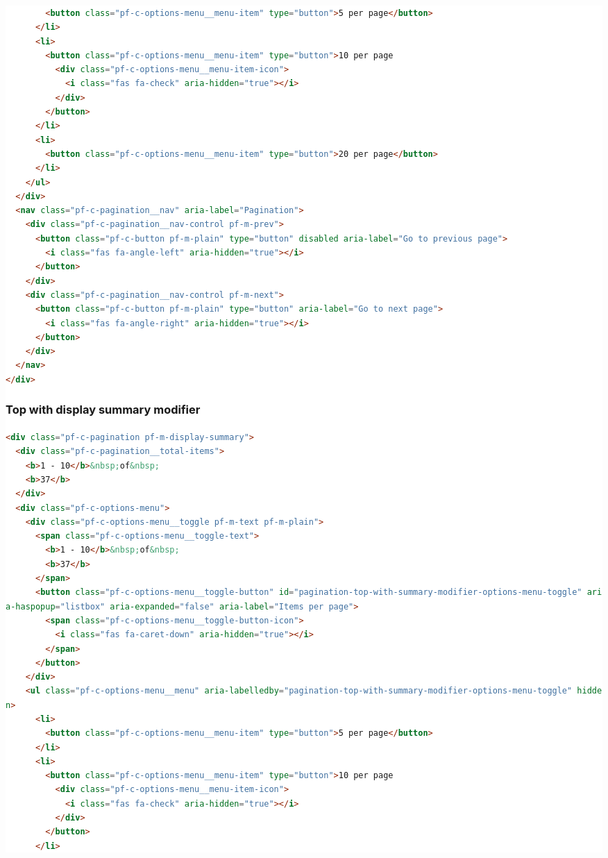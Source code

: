 ```html
        <button class="pf-c-options-menu__menu-item" type="button">5 per page</button>
      </li>
      <li>
        <button class="pf-c-options-menu__menu-item" type="button">10 per page
          <div class="pf-c-options-menu__menu-item-icon">
            <i class="fas fa-check" aria-hidden="true"></i>
          </div>
        </button>
      </li>
      <li>
        <button class="pf-c-options-menu__menu-item" type="button">20 per page</button>
      </li>
    </ul>
  </div>
  <nav class="pf-c-pagination__nav" aria-label="Pagination">
    <div class="pf-c-pagination__nav-control pf-m-prev">
      <button class="pf-c-button pf-m-plain" type="button" disabled aria-label="Go to previous page">
        <i class="fas fa-angle-left" aria-hidden="true"></i>
      </button>
    </div>
    <div class="pf-c-pagination__nav-control pf-m-next">
      <button class="pf-c-button pf-m-plain" type="button" aria-label="Go to next page">
        <i class="fas fa-angle-right" aria-hidden="true"></i>
      </button>
    </div>
  </nav>
</div>
```

### Top with display summary modifier

```html
<div class="pf-c-pagination pf-m-display-summary">
  <div class="pf-c-pagination__total-items">
    <b>1 - 10</b>&nbsp;of&nbsp;
    <b>37</b>
  </div>
  <div class="pf-c-options-menu">
    <div class="pf-c-options-menu__toggle pf-m-text pf-m-plain">
      <span class="pf-c-options-menu__toggle-text">
        <b>1 - 10</b>&nbsp;of&nbsp;
        <b>37</b>
      </span>
      <button class="pf-c-options-menu__toggle-button" id="pagination-top-with-summary-modifier-options-menu-toggle" aria-haspopup="listbox" aria-expanded="false" aria-label="Items per page">
        <span class="pf-c-options-menu__toggle-button-icon">
          <i class="fas fa-caret-down" aria-hidden="true"></i>
        </span>
      </button>
    </div>
    <ul class="pf-c-options-menu__menu" aria-labelledby="pagination-top-with-summary-modifier-options-menu-toggle" hidden>
      <li>
        <button class="pf-c-options-menu__menu-item" type="button">5 per page</button>
      </li>
      <li>
        <button class="pf-c-options-menu__menu-item" type="button">10 per page
          <div class="pf-c-options-menu__menu-item-icon">
            <i class="fas fa-check" aria-hidden="true"></i>
          </div>
        </button>
      </li>
```